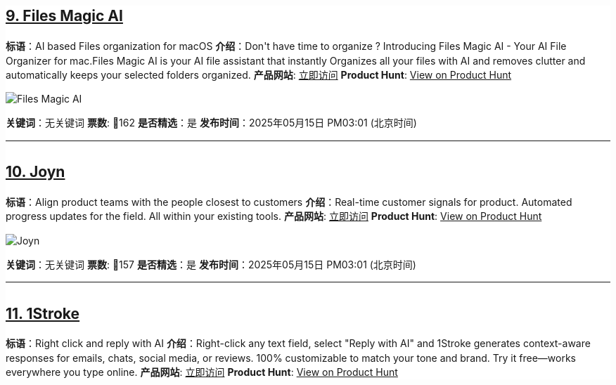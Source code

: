 ## [9. Files Magic AI ](https://www.producthunt.com/posts/files-magic-ai?utm_campaign=producthunt-api&utm_medium=api-v2&utm_source=Application%3A+dailyhot+%28ID%3A+133367%29)
**标语**：AI based Files organization for macOS
**介绍**：Don't have time to organize ? Introducing Files Magic AI - Your AI File Organizer for mac.Files Magic AI is your AI file assistant that instantly Organizes all your files with AI and removes clutter and automatically keeps your selected folders organized.
**产品网站**: [立即访问](https://www.producthunt.com/r/TUZPV77QULODL7?utm_campaign=producthunt-api&utm_medium=api-v2&utm_source=Application%3A+dailyhot+%28ID%3A+133367%29)
**Product Hunt**: [View on Product Hunt](https://www.producthunt.com/posts/files-magic-ai?utm_campaign=producthunt-api&utm_medium=api-v2&utm_source=Application%3A+dailyhot+%28ID%3A+133367%29)

![Files Magic AI ]()

**关键词**：无关键词
**票数**: 🔺162
**是否精选**：是
**发布时间**：2025年05月15日 PM03:01 (北京时间)

---

## [10. Joyn](https://www.producthunt.com/posts/joyn-4?utm_campaign=producthunt-api&utm_medium=api-v2&utm_source=Application%3A+dailyhot+%28ID%3A+133367%29)
**标语**：Align product teams with the people closest to customers
**介绍**：Real-time customer signals for product. Automated progress updates for the field. All within your existing tools.
**产品网站**: [立即访问](https://www.producthunt.com/r/Z5JMBZWWZT52GF?utm_campaign=producthunt-api&utm_medium=api-v2&utm_source=Application%3A+dailyhot+%28ID%3A+133367%29)
**Product Hunt**: [View on Product Hunt](https://www.producthunt.com/posts/joyn-4?utm_campaign=producthunt-api&utm_medium=api-v2&utm_source=Application%3A+dailyhot+%28ID%3A+133367%29)

![Joyn]()

**关键词**：无关键词
**票数**: 🔺157
**是否精选**：是
**发布时间**：2025年05月15日 PM03:01 (北京时间)

---

## [11. 1Stroke](https://www.producthunt.com/posts/1stroke?utm_campaign=producthunt-api&utm_medium=api-v2&utm_source=Application%3A+dailyhot+%28ID%3A+133367%29)
**标语**：Right click and reply with AI
**介绍**：Right-click any text field, select "Reply with AI" and 1Stroke generates context-aware responses for emails, chats, social media, or reviews. 100% customizable to match your tone and brand. Try it free—works everywhere you type online.
**产品网站**: [立即访问](https://www.producthunt.com/r/MC3WKBI2ZS36W4?utm_campaign=producthunt-api&utm_medium=api-v2&utm_source=Application%3A+dailyhot+%28ID%3A+133367%29)
**Product Hunt**: [View on Product Hunt](https://www.producthunt.com/posts/1stroke?utm_campaign=producthunt-api&utm_medium=api-v2&utm_source=Application%3A+dailyhot+%28ID%3A+133367%29)
